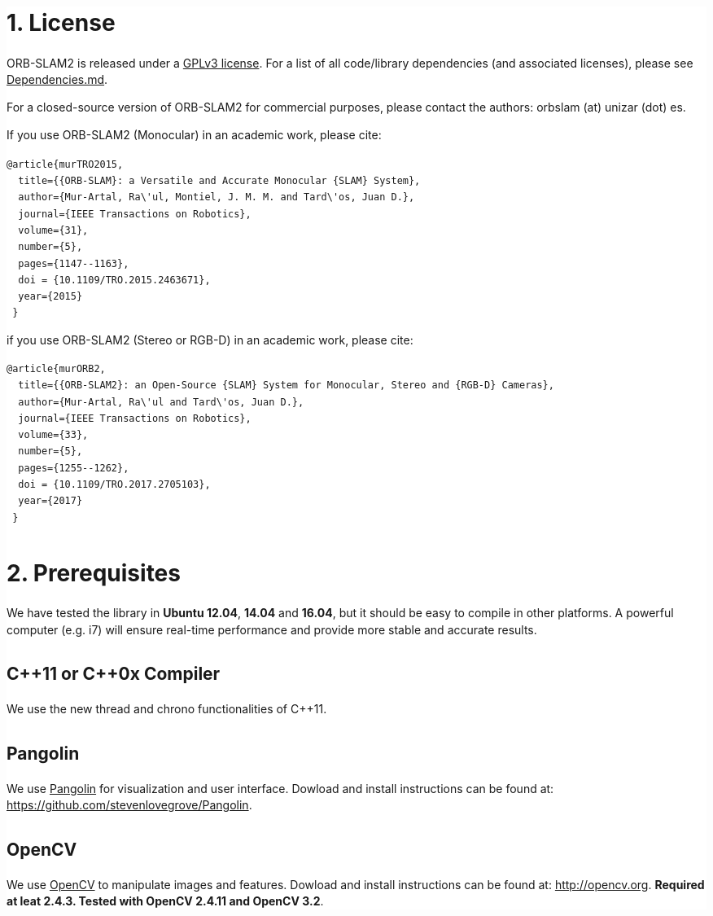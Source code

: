 # 1. License

ORB-SLAM2 is released under a [GPLv3 license](https://github.com/raulmur/ORB_SLAM2/blob/master/License-gpl.txt). For a list of all code/library dependencies (and associated licenses), please see [Dependencies.md](https://github.com/raulmur/ORB_SLAM2/blob/master/Dependencies.md).

For a closed-source version of ORB-SLAM2 for commercial purposes, please contact the authors: orbslam (at) unizar (dot) es.

If you use ORB-SLAM2 (Monocular) in an academic work, please cite:

    @article{murTRO2015,
      title={{ORB-SLAM}: a Versatile and Accurate Monocular {SLAM} System},
      author={Mur-Artal, Ra\'ul, Montiel, J. M. M. and Tard\'os, Juan D.},
      journal={IEEE Transactions on Robotics},
      volume={31},
      number={5},
      pages={1147--1163},
      doi = {10.1109/TRO.2015.2463671},
      year={2015}
     }

if you use ORB-SLAM2 (Stereo or RGB-D) in an academic work, please cite:

    @article{murORB2,
      title={{ORB-SLAM2}: an Open-Source {SLAM} System for Monocular, Stereo and {RGB-D} Cameras},
      author={Mur-Artal, Ra\'ul and Tard\'os, Juan D.},
      journal={IEEE Transactions on Robotics},
      volume={33},
      number={5},
      pages={1255--1262},
      doi = {10.1109/TRO.2017.2705103},
      year={2017}
     }

# 2. Prerequisites
We have tested the library in **Ubuntu 12.04**, **14.04** and **16.04**, but it should be easy to compile in other platforms. A powerful computer (e.g. i7) will ensure real-time performance and provide more stable and accurate results.

## C++11 or C++0x Compiler
We use the new thread and chrono functionalities of C++11.

## Pangolin
We use [Pangolin](https://github.com/stevenlovegrove/Pangolin) for visualization and user interface. Dowload and install instructions can be found at: https://github.com/stevenlovegrove/Pangolin.

## OpenCV
We use [OpenCV](http://opencv.org) to manipulate images and features. Dowload and install instructions can be found at: http://opencv.org. **Required at leat 2.4.3. Tested with OpenCV 2.4.11 and OpenCV 3.2**.
